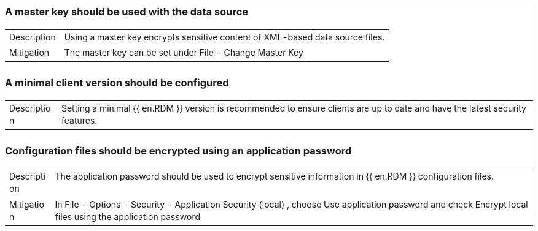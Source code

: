 ### A master key should be used with the data source

<table>
	<tr>
		<td>
Description
		</td>
		<td>
Using a master key encrypts sensitive content of XML-based data source files.
		</td>
	</tr>
	<tr>
		<td>
Mitigation
		</td>
		<td>
The master key can be set under File - Change Master Key
		</td>
	</tr>
</table>

### A minimal client version should be configured

<table>
	<tr>
		<td>
Description
		</td>
		<td>
Setting a minimal {{ en.RDM }} version is recommended to ensure clients are up to date and have the latest security features.
		</td>
	</tr>
</table>

### Configuration files should be encrypted using an application password

<table>
	<tr>
		<td>
Description
		</td>
		<td>
The application password should be used to encrypt sensitive information in {{ en.RDM }} configuration files.
		</td>
	</tr>
	<tr>
		<td>
Mitigation
		</td>
		<td>
In File - Options - Security - Application Security (local) , choose Use application password and check Encrypt local files using the application password
		</td>
	</tr>
</table>

